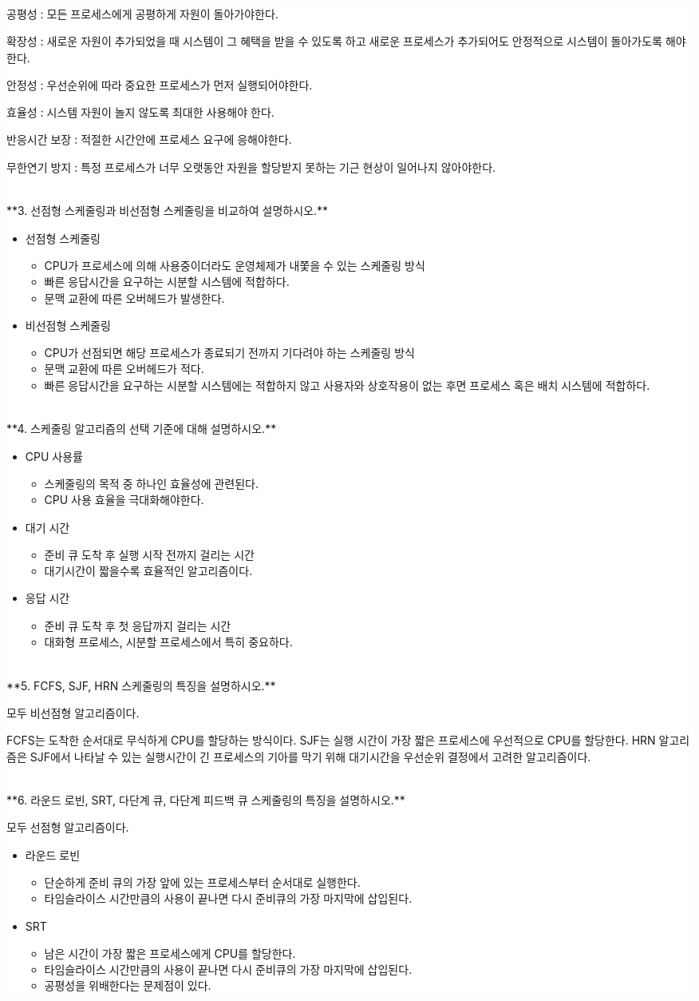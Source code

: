 공평성 : 모든 프로세스에게 공평하게 자원이 돌아가야한다.

확장성 : 새로운 자원이 추가되었을 때 시스템이 그 혜택을 받을 수 있도록 하고 새로운 프로세스가 추가되어도 안정적으로 시스템이 돌아가도록 해야한다.

안정성 : 우선순위에 따라 중요한 프로세스가 먼저 실행되어야한다.

효율성 : 시스템 자원이 놀지 않도록 최대한 사용해야 한다.

반응시간 보장 : 적절한 시간안에 프로세스 요구에 응해야한다.

무한연기 방지 : 특정 프로세스가 너무 오랫동안 자원을 할당받지 못하는 기근 현상이 일어나지 않아야한다.

<br>
**3. 선점형 스케줄링과 비선점형 스케줄링을 비교하여 설명하시오.**

+ 선점형 스케줄링
	+ CPU가 프로세스에 의해 사용중이더라도 운영체제가 내쫓을 수 있는 스케줄링 방식
	+ 빠른 응답시간을 요구하는 시분할 시스템에 적합하다.
	+ 문맥 교환에 따른 오버헤드가 발생한다.
	
+ 비선점형 스케줄링
	+ CPU가 선점되면 해당 프로세스가 종료되기 전까지 기다려야 하는 스케줄링 방식
	+ 문맥 교환에 따른 오버헤드가 적다.
	+ 빠른 응답시간을 요구하는 시분할 시스템에는 적합하지 않고 사용자와 상호작용이 없는 후면 프로세스 혹은 배치 시스템에 적합하다.

<br>
**4. 스케줄링 알고리즘의 선택 기준에 대해 설명하시오.**

+ CPU 사용률
	+ 스케줄링의 목적 중 하나인 효율성에 관련된다.
	+ CPU 사용 효율을 극대화해야한다.

+ 대기 시간
	+ 준비 큐 도착 후 실행 시작 전까지 걸리는 시간
	+ 대기시간이 짧을수록 효율적인 알고리즘이다.

+ 응답 시간
	+ 준비 큐 도착 후 첫 응답까지 걸리는 시간
	+ 대화형 프로세스, 시분할 프로세스에서 특히 중요하다.

<br>
**5. FCFS, SJF, HRN 스케줄링의 특징을 설명하시오.**

모두 비선점형 알고리즘이다.

FCFS는 도착한 순서대로 무식하게 CPU를 할당하는 방식이다. SJF는 실행 시간이 가장 짧은 프로세스에 우선적으로 CPU를 할당한다. HRN 알고리즘은 SJF에서 나타날 수 있는 실행시간이 긴 프로세스의 기아를 막기 위해 대기시간을 우선순위 결정에서 고려한 알고리즘이다.

<br>
**6. 라운드 로빈, SRT, 다단계 큐, 다단계 피드백 큐 스케줄링의 특징을 설명하시오.**

모두 선점형 알고리즘이다.

+ 라운드 로빈
	+ 단순하게 준비 큐의 가장 앞에 있는 프로세스부터 순서대로 실행한다.
	+ 타임슬라이스 시간만큼의 사용이 끝나면 다시 준비큐의 가장 마지막에 삽입된다.
	
+ SRT
	+ 남은 시간이 가장 짧은 프로세스에게 CPU를 할당한다.
	+ 타임슬라이스 시간만큼의 사용이 끝나면 다시 준비큐의 가장 마지막에 삽입된다.
	+ 공평성을 위배한다는 문제점이 있다.
